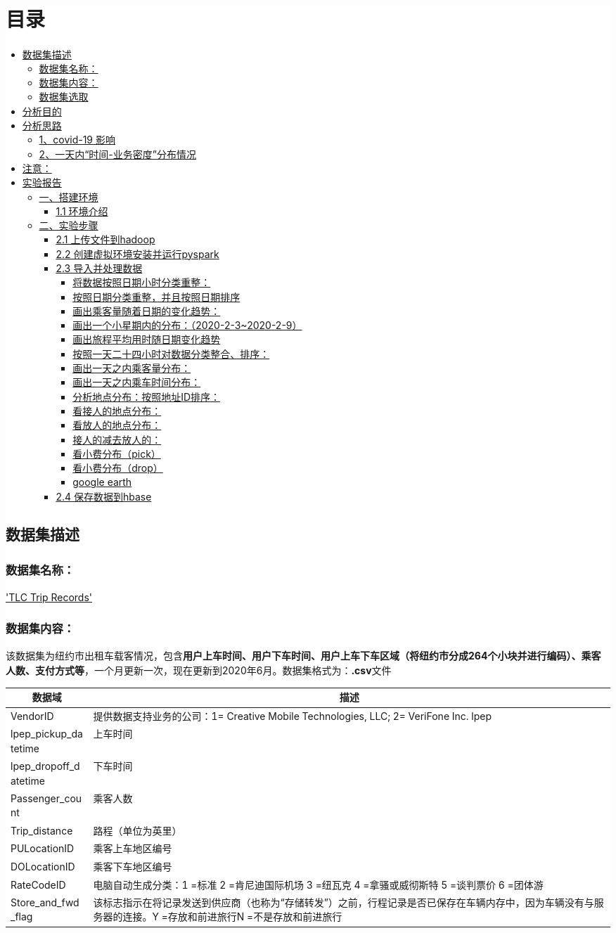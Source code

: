 目录
=================

  * [数据集描述](#数据集描述)
    * [数据集名称：](#数据集名称)
    * [数据集内容：](#数据集内容)
    * [数据集选取](#数据集选取)
  * [分析目的](#分析目的)
  * [分析思路](#分析思路)
    * [1、covid\-19 影响](#1covid-19-影响)
    * [2、一天内“时间\-业务密度”分布情况](#2一天内时间-业务密度分布情况)
  * [注意：](#注意)
* [实验报告](#实验报告)
  * [一、搭建环境](#一搭建环境)
    * [1\.1 环境介绍](#11-环境介绍)
  * [二、实验步骤](#二实验步骤)
    * [2\.1 上传文件到hadoop](#21-上传文件到hadoop)
    * [2\.2 创建虚拟环境安装并运行pyspark](#22-创建虚拟环境安装并运行pyspark)
    * [2\.3 导入并处理数据](#23-导入并处理数据)
      * [将数据按照日期小时分类重整：](#将数据按照日期小时分类重整)
      * [按照日期分类重整，并且按照日期排序](#按照日期分类重整并且按照日期排序)
      * [画出乘客量随着日期的变化趋势：](#画出乘客量随着日期的变化趋势)
      * [画出一个小星期内的分布：（2020\-2\-3~2020\-2\-9）](#画出一个小星期内的分布2020-2-32020-2-9)
      * [画出旅程平均用时随日期变化趋势](#画出旅程平均用时随日期变化趋势)
      * [按照一天二十四小时对数据分类整合、排序：](#按照一天二十四小时对数据分类整合排序)
      * [画出一天之内乘客量分布：](#画出一天之内乘客量分布)
      * [画出一天之内乘车时间分布：](#画出一天之内乘车时间分布)
      * [分析地点分布：按照地址ID排序：](#分析地点分布按照地址id排序)
      * [看接人的地点分布：](#看接人的地点分布)
      * [看放人的地点分布：](#看放人的地点分布)
      * [接人的减去放人的：](#接人的减去放人的)
      * [看小费分布（pick）](#看小费分布pick)
      * [看小费分布（drop）](#看小费分布drop)
      * [google earth](#google-earth)
    * [2\.4 保存数据到hbase](#24-保存数据到hbase)

## 数据集描述

### 数据集名称：
['TLC Trip Records'](https://www1.nyc.gov/site/tlc/about/tlc-trip-record-data.page)
### 数据集内容：
该数据集为纽约市出租车载客情况，包含**用户上车时间、用户下车时间、用户上车下车区域（将纽约市分成264个小块并进行编码）、乘客人数、支付方式等**，一个月更新一次，现在更新到2020年6月。数据集格式为：**.csv**文件


| 数据域                | 描述                                                         |
| --------------------- | ------------------------------------------------------------ |
| VendorID              | 提供数据支持业务的公司：1= Creative Mobile Technologies, LLC; 2= VeriFone Inc. lpep |
| lpep_pickup_datetime  | 上车时间                                                     |
| lpep_dropoff_datetime | 下车时间                                                     |
| Passenger_count       | 乘客人数                                                     |
| Trip_distance         | 路程（单位为英里）                                           |
| PULocationID          | 乘客上车地区编号                                             |
| DOLocationID          | 乘客下车地区编号                                             |
| RateCodeID            | 电脑自动生成分类：1 =标准 2 =肯尼迪国际机场 3 =纽瓦克 4 =拿骚或威彻斯特 5 =谈判票价 6 =团体游 |
| Store_and_fwd_flag    | 该标志指示在将记录发送到供应商（也称为“存储转发”）之前，行程记录是否已保存在车辆内存中，因为车辆没有与服务器的连接。Y =存放和前进旅行N =不是存放和前进旅行 |